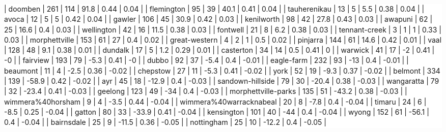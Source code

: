 | doomben                    |    261 |    114 |     91.8 | 0.44 |  0.04 |
| flemington                 |     95 |     39 |     40.1 | 0.41 |  0.04 |
| tauherenikau               |     13 |      5 |      5.5 | 0.38 |  0.04 |
| avoca                      |     12 |      5 |      5   | 0.42 |  0.04 |
| gawler                     |    106 |     45 |     30.9 | 0.42 |  0.03 |
| kenilworth                 |     98 |     42 |     27.8 | 0.43 |  0.03 |
| awapuni                    |     62 |     25 |     16.6 | 0.4  |  0.03 |
| wellington                 |     42 |     16 |     11.5 | 0.38 |  0.03 |
| fontwell                   |     21 |      8 |      6.2 | 0.38 |  0.03 |
| tennant-creek              |      3 |      1 |      1   | 0.33 |  0.03 |
| morphettville              |    153 |     61 |     27   | 0.4  |  0.02 |
| great-western              |      4 |      2 |      1   | 0.5  |  0.02 |
| pinjarra                   |    144 |     61 |     14.6 | 0.42 |  0.01 |
| vaal                       |    128 |     48 |      9.1 | 0.38 |  0.01 |
| dundalk                    |     17 |      5 |      1.2 | 0.29 |  0.01 |
| casterton                  |     34 |     14 |      0.5 | 0.41 |  0    |
| warwick                    |     41 |     17 |     -2   | 0.41 | -0    |
| fairview                   |    193 |     79 |     -5.3 | 0.41 | -0    |
| dubbo                      |     92 |     37 |     -5.4 | 0.4  | -0.01 |
| eagle-farm                 |    232 |     93 |    -13   | 0.4  | -0.01 |
| beaumont                   |     11 |      4 |     -2.5 | 0.36 | -0.02 |
| chepstow                   |     27 |     11 |     -5.3 | 0.41 | -0.02 |
| york                       |     52 |     19 |     -9.3 | 0.37 | -0.02 |
| belmont                    |    334 |    139 |    -58.9 | 0.42 | -0.02 |
| ayr                        |     45 |     18 |    -12.9 | 0.4  | -0.03 |
| sandown-hillside           |     79 |     30 |    -20.4 | 0.38 | -0.03 |
| wangaratta                 |     79 |     32 |    -23.4 | 0.41 | -0.03 |
| geelong                    |    123 |     49 |    -34   | 0.4  | -0.03 |
| morphettville-parks        |    135 |     51 |    -43.2 | 0.38 | -0.03 |
| wimmera%40horsham          |      9 |      4 |     -3.5 | 0.44 | -0.04 |
| wimmera%40warracknabeal    |     20 |      8 |     -7.8 | 0.4  | -0.04 |
| timaru                     |     24 |      6 |     -8.5 | 0.25 | -0.04 |
| gatton                     |     80 |     33 |    -33.9 | 0.41 | -0.04 |
| kensington                 |    101 |     40 |    -44   | 0.4  | -0.04 |
| wyong                      |    152 |     61 |    -56.1 | 0.4  | -0.04 |
| bairnsdale                 |     25 |      9 |    -11.5 | 0.36 | -0.05 |
| nottingham                 |     25 |     10 |    -12.2 | 0.4  | -0.05 |
